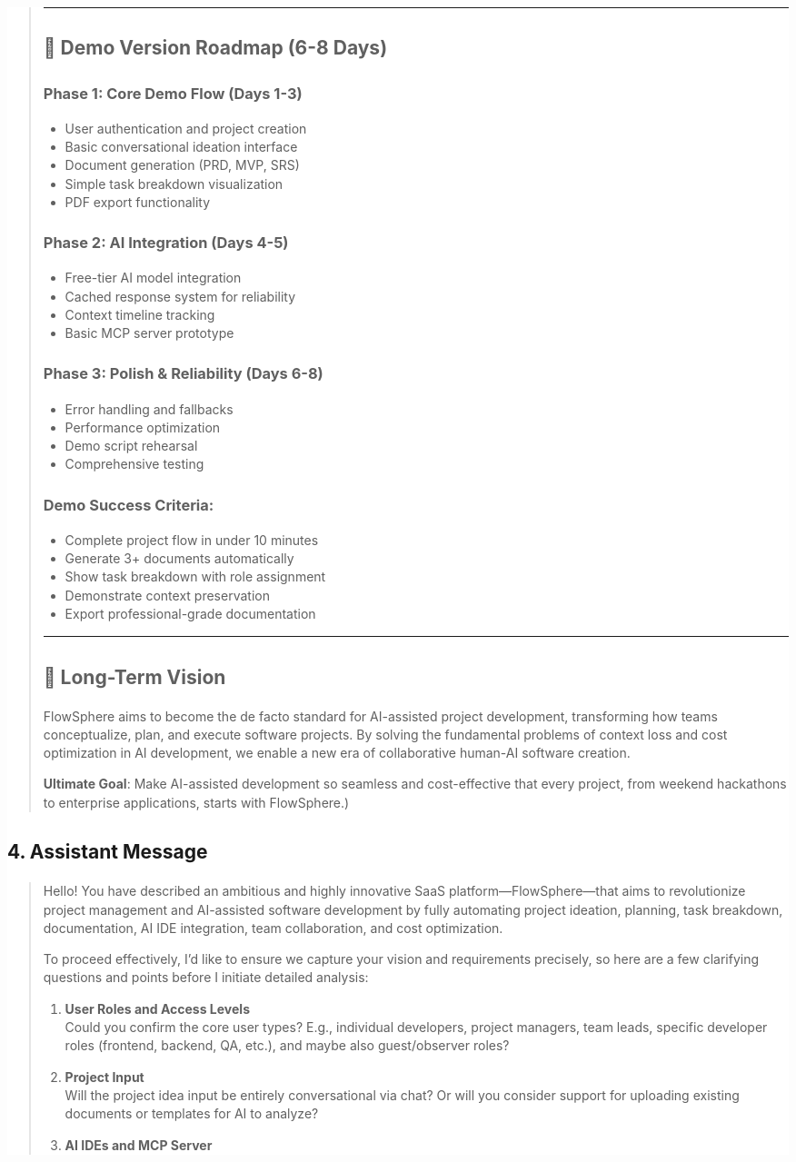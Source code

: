 > ---
> 
> ## 🚀 **Demo Version Roadmap (6-8 Days)**
> 
> ### **Phase 1: Core Demo Flow (Days 1-3)**
> - User authentication and project creation
> - Basic conversational ideation interface
> - Document generation (PRD, MVP, SRS)
> - Simple task breakdown visualization
> - PDF export functionality
> 
> ### **Phase 2: AI Integration (Days 4-5)**
> - Free-tier AI model integration
> - Cached response system for reliability
> - Context timeline tracking
> - Basic MCP server prototype
> 
> ### **Phase 3: Polish & Reliability (Days 6-8)**
> - Error handling and fallbacks
> - Performance optimization
> - Demo script rehearsal
> - Comprehensive testing
> 
> ### **Demo Success Criteria:**
> - Complete project flow in under 10 minutes
> - Generate 3+ documents automatically
> - Show task breakdown with role assignment
> - Demonstrate context preservation
> - Export professional-grade documentation
> 
> ---
> 
> ## 🎯 **Long-Term Vision**
> 
> FlowSphere aims to become the de facto standard for AI-assisted project development, transforming how teams conceptualize, plan, and execute software projects. By solving the fundamental problems of context loss and cost optimization in AI development, we enable a new era of collaborative human-AI software creation.
> 
> **Ultimate Goal**: Make AI-assisted development so seamless and cost-effective that every project, from weekend hackathons to enterprise applications, starts with FlowSphere.)

## 4. Assistant Message

> Hello! You have described an ambitious and highly innovative SaaS platform—FlowSphere—that aims to revolutionize project management and AI-assisted software development by fully automating project ideation, planning, task breakdown, documentation, AI IDE integration, team collaboration, and cost optimization.
> 
> To proceed effectively, I’d like to ensure we capture your vision and requirements precisely, so here are a few clarifying questions and points before I initiate detailed analysis:
> 
> 1. **User Roles and Access Levels**  
>    Could you confirm the core user types? E.g., individual developers, project managers, team leads, specific developer roles (frontend, backend, QA, etc.), and maybe also guest/observer roles?
> 
> 2. **Project Input**  
>    Will the project idea input be entirely conversational via chat? Or will you consider support for uploading existing documents or templates for AI to analyze?
> 
> 3. **AI IDEs and MCP Server**  